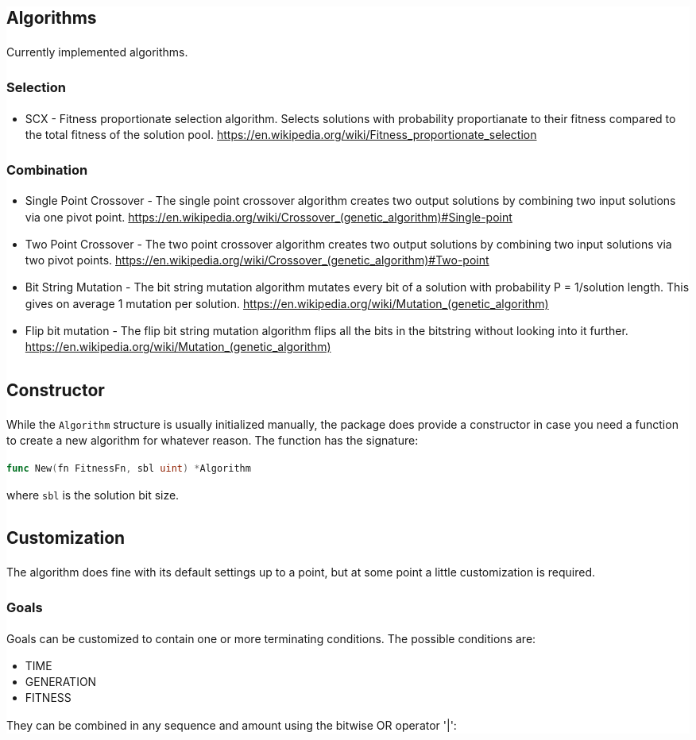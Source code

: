 ## Algorithms

Currently implemented algorithms.

### Selection

- SCX - Fitness proportionate selection algorithm. Selects solutions with
	probability proportianate to their fitness compared to the total
	fitness of the solution pool.	https://en.wikipedia.org/wiki/Fitness_proportionate_selection

### Combination

- Single Point Crossover - The single point crossover algorithm creates two
  output solutions by combining two input solutions via one pivot point.
	https://en.wikipedia.org/wiki/Crossover_(genetic_algorithm)#Single-point
- Two Point Crossover - The two point crossover algorithm creates two output
  solutions by combining two input solutions via two pivot points.
  https://en.wikipedia.org/wiki/Crossover_(genetic_algorithm)#Two-point

- Bit String Mutation - The bit string mutation algorithm mutates every bit
  of a solution with probability P = 1/solution length. This gives on average
  1 mutation per solution.
  https://en.wikipedia.org/wiki/Mutation_(genetic_algorithm)
- Flip bit mutation - The flip bit string mutation algorithm flips all the
  bits in the bitstring without looking into it further.
  https://en.wikipedia.org/wiki/Mutation_(genetic_algorithm)

## Constructor

While the `Algorithm` structure is usually initialized manually, the package does provide a constructor in case you need a function to create a new algorithm for whatever reason. The function has the signature:

```go
func New(fn FitnessFn, sbl uint) *Algorithm
```

where `sbl` is the solution bit size.

## Customization

The algorithm does fine with its default settings up to a point, but at some point a little customization is required.

### Goals

Goals can be customized to contain one or more terminating conditions. The possible conditions are:

- TIME
- GENERATION
- FITNESS

They can be combined in any sequence and amount using the bitwise OR operator '|':
